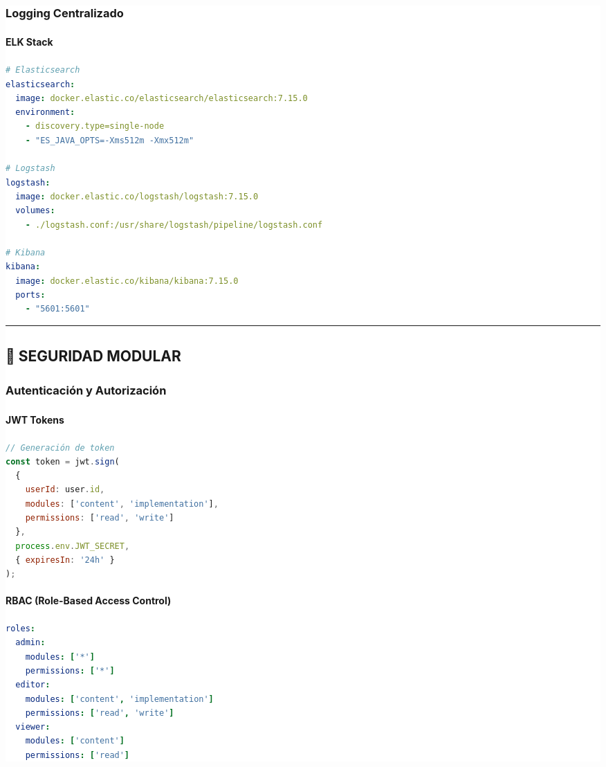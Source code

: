 ### **Logging Centralizado**

#### **ELK Stack**
```yaml
# Elasticsearch
elasticsearch:
  image: docker.elastic.co/elasticsearch/elasticsearch:7.15.0
  environment:
    - discovery.type=single-node
    - "ES_JAVA_OPTS=-Xms512m -Xmx512m"

# Logstash
logstash:
  image: docker.elastic.co/logstash/logstash:7.15.0
  volumes:
    - ./logstash.conf:/usr/share/logstash/pipeline/logstash.conf

# Kibana
kibana:
  image: docker.elastic.co/kibana/kibana:7.15.0
  ports:
    - "5601:5601"
```

---

## 🧩 **SEGURIDAD MODULAR**

### **Autenticación y Autorización**

#### **JWT Tokens**
```javascript
// Generación de token
const token = jwt.sign(
  { 
    userId: user.id, 
    modules: ['content', 'implementation'],
    permissions: ['read', 'write']
  },
  process.env.JWT_SECRET,
  { expiresIn: '24h' }
);
```

#### **RBAC (Role-Based Access Control)**
```yaml
roles:
  admin:
    modules: ['*']
    permissions: ['*']
  editor:
    modules: ['content', 'implementation']
    permissions: ['read', 'write']
  viewer:
    modules: ['content']
    permissions: ['read']
```

